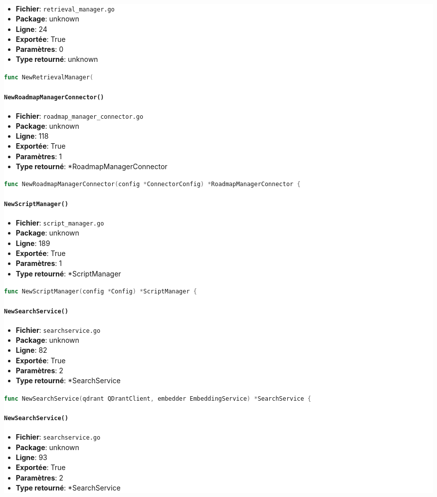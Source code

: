 - **Fichier**: `retrieval_manager.go`
- **Package**: unknown
- **Ligne**: 24
- **Exportée**: True
- **Paramètres**: 0
- **Type retourné**: unknown

```go
func NewRetrievalManager(
```
#### `NewRoadmapManagerConnector()`

- **Fichier**: `roadmap_manager_connector.go`
- **Package**: unknown
- **Ligne**: 118
- **Exportée**: True
- **Paramètres**: 1
- **Type retourné**: *RoadmapManagerConnector

```go
func NewRoadmapManagerConnector(config *ConnectorConfig) *RoadmapManagerConnector {
```
#### `NewScriptManager()`

- **Fichier**: `script_manager.go`
- **Package**: unknown
- **Ligne**: 189
- **Exportée**: True
- **Paramètres**: 1
- **Type retourné**: *ScriptManager

```go
func NewScriptManager(config *Config) *ScriptManager {
```
#### `NewSearchService()`

- **Fichier**: `searchservice.go`
- **Package**: unknown
- **Ligne**: 82
- **Exportée**: True
- **Paramètres**: 2
- **Type retourné**: *SearchService

```go
func NewSearchService(qdrant QDrantClient, embedder EmbeddingService) *SearchService {
```
#### `NewSearchService()`

- **Fichier**: `searchservice.go`
- **Package**: unknown
- **Ligne**: 93
- **Exportée**: True
- **Paramètres**: 2
- **Type retourné**: *SearchService
